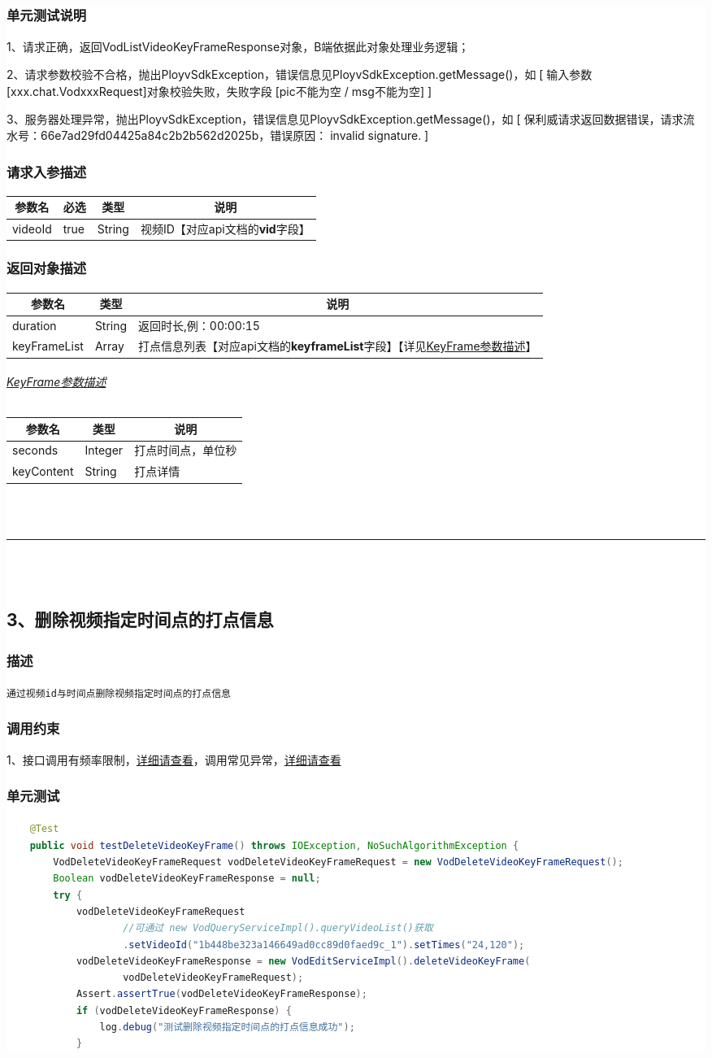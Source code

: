 ### 单元测试说明
1、请求正确，返回VodListVideoKeyFrameResponse对象，B端依据此对象处理业务逻辑；

2、请求参数校验不合格，抛出PloyvSdkException，错误信息见PloyvSdkException.getMessage()，如 [ 输入参数 [xxx.chat.VodxxxRequest]对象校验失败，失败字段 [pic不能为空 / msg不能为空] ]

3、服务器处理异常，抛出PloyvSdkException，错误信息见PloyvSdkException.getMessage()，如 [ 保利威请求返回数据错误，请求流水号：66e7ad29fd04425a84c2b2b562d2025b，错误原因： invalid signature. ]
### 请求入参描述

| 参数名 | 必选 | 类型 | 说明 | 
| -- | -- | -- | -- | 
| videoId | true | String | 视频ID【对应api文档的**vid**字段】 | 

### 返回对象描述


| 参数名 | 类型 | 说明 | 
| -- | -- | -- | 
| duration | String | 返回时长,例：00:00:15 | 
| keyFrameList | Array | 打点信息列表【对应api文档的**keyframeList**字段】【详见[KeyFrame参数描述](videoPogressBarManagement.md?id=polyv27)】 | 

<h6 id="polyv27"><a href="#/videoPogressBarManagement.md?id=polyv27"data-id="KeyFrame参数描述"class="anchor"><span>KeyFrame参数描述</span></a></h6> 

| 参数名 | 类型 | 说明 | 
| -- | -- | -- | 
| seconds | Integer | 打点时间点，单位秒 | 
| keyContent | String | 打点详情 | 

<br /><br />

------------------

<br /><br />

## 3、删除视频指定时间点的打点信息
### 描述
```
通过视频id与时间点删除视频指定时间点的打点信息
```
### 调用约束
1、接口调用有频率限制，[详细请查看](/limit.md)，调用常见异常，[详细请查看](/exceptionDoc)

### 单元测试
```java
	@Test
	public void testDeleteVideoKeyFrame() throws IOException, NoSuchAlgorithmException {
        VodDeleteVideoKeyFrameRequest vodDeleteVideoKeyFrameRequest = new VodDeleteVideoKeyFrameRequest();
        Boolean vodDeleteVideoKeyFrameResponse = null;
        try {
            vodDeleteVideoKeyFrameRequest
                    //可通过 new VodQueryServiceImpl().queryVideoList()获取
                    .setVideoId("1b448be323a146649ad0cc89d0faed9c_1").setTimes("24,120");
            vodDeleteVideoKeyFrameResponse = new VodEditServiceImpl().deleteVideoKeyFrame(
                    vodDeleteVideoKeyFrameRequest);
            Assert.assertTrue(vodDeleteVideoKeyFrameResponse);
            if (vodDeleteVideoKeyFrameResponse) {
                log.debug("测试删除视频指定时间点的打点信息成功");
            }
```
